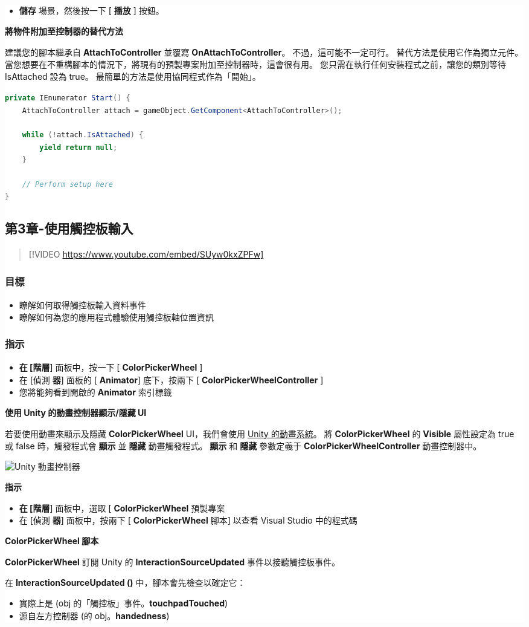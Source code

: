 * **儲存** 場景，然後按一下 [ **播放** ] 按鈕。

**將物件附加至控制器的替代方法**

建議您的腳本繼承自 **AttachToController** 並覆寫 **OnAttachToController**。 不過，這可能不一定可行。 替代方法是使用它作為獨立元件。 當您想要在不重構腳本的情況下，將現有的預製專案附加至控制器時，這會很有用。 您只需在執行任何安裝程式之前，讓您的類別等待 IsAttached 設為 true。 最簡單的方法是使用協同程式作為「開始」。

```cs
private IEnumerator Start() {
    AttachToController attach = gameObject.GetComponent<AttachToController>();

    while (!attach.IsAttached) {
        yield return null;
    }

    // Perform setup here
}
```

## <a name="chapter-3---working-with-touchpad-input"></a>第3章-使用觸控板輸入

>[!VIDEO https://www.youtube.com/embed/SUyw0kxZPFw]

### <a name="objectives"></a>目標

* 瞭解如何取得觸控板輸入資料事件
* 瞭解如何為您的應用程式體驗使用觸控板軸位置資訊

### <a name="instructions"></a>指示

* **在 [階層**] 面板中，按一下 [ **ColorPickerWheel** ]
* 在 [偵測 **器**] 面板的 [ **Animator**] 底下，按兩下 [ **ColorPickerWheelController** ]
* 您將能夠看到開啟的 **Animator** 索引標籤

**使用 Unity 的動畫控制器顯示/隱藏 UI**

若要使用動畫來顯示及隱藏 **ColorPickerWheel** UI，我們會使用 [Unity 的動畫系統](https://docs.unity3d.com/Manual/AnimationOverview.html)。 將 **ColorPickerWheel** 的 **Visible** 屬性設定為 true 或 false 時，觸發程式會 **顯示** 並 **隱藏** 動畫觸發程式。 **顯示** 和 **隱藏** 參數定義于 **ColorPickerWheelController** 動畫控制器中。

![Unity 動畫控制器](images/mr123-animationcontroller-550px.jpg)

**指示**

* **在 [階層**] 面板中，選取 [ **ColorPickerWheel** 預製專案
* 在 [偵測 **器**] 面板中，按兩下 [ **ColorPickerWheel** 腳本] 以查看 Visual Studio 中的程式碼

**ColorPickerWheel 腳本**

**ColorPickerWheel** 訂閱 Unity 的 **InteractionSourceUpdated** 事件以接聽觸控板事件。

在 **InteractionSourceUpdated ()** 中，腳本會先檢查以確定它：

* 實際上是 (obj 的「觸控板」事件。**touchpadTouched**) 
* 源自左方控制器 (的 obj。**handedness**) 
